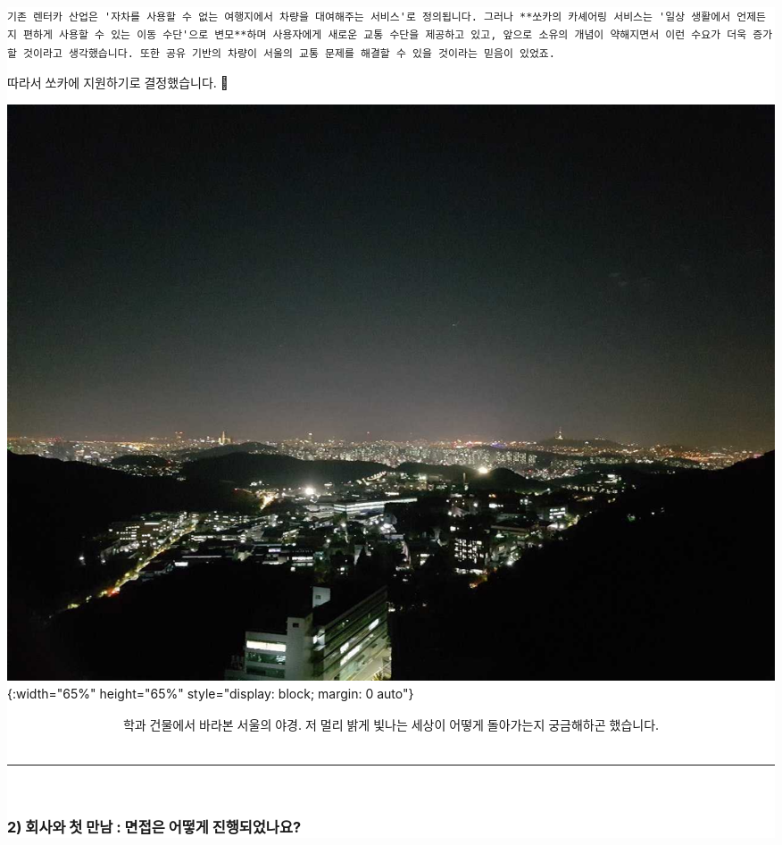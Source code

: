     기존 렌터카 산업은 '자차를 사용할 수 없는 여행지에서 차량을 대여해주는 서비스'로 정의됩니다. 그러나 **쏘카의 카셰어링 서비스는 '일상 생활에서 언제든지 편하게 사용할 수 있는 이동 수단'으로 변모**하며 사용자에게 새로운 교통 수단을 제공하고 있고, 앞으로 소유의 개념이 약해지면서 이런 수요가 더욱 증가할 것이라고 생각했습니다. 또한 공유 기반의 차량이 서울의 교통 문제를 해결할 수 있을 것이라는 믿음이 있었죠.

따라서 쏘카에 지원하기로 결정했습니다. 🚗

![](/img/socar-data-group-intern-review/2.png){:width="65%" height="65%" style="display: block; margin: 0 auto"}


<center>
학과 건물에서 바라본 서울의 야경. 저 멀리 밝게 빛나는 세상이 어떻게 돌아가는지 궁금해하곤 했습니다. 
</center>


<br />

---

<br />

### 2) 회사와 첫 만남 : 면접은 어떻게 진행되었나요?
